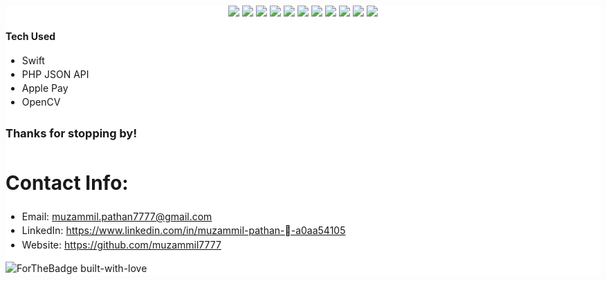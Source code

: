 <p align="center">
<img src="https://raw.githubusercontent.com/muzammil7777/muzammilpathan.github.io/main/Images/TenantScore/0.jpg", width="200"/>
<img src="https://raw.githubusercontent.com/muzammil7777/muzammilpathan.github.io/main/Images/TenantScore/1.jpg", width="200"/>
<img src="https://raw.githubusercontent.com/muzammil7777/muzammilpathan.github.io/main/Images/TenantScore/2.jpg", width="200"/>
<img src="https://raw.githubusercontent.com/muzammil7777/muzammilpathan.github.io/main/Images/TenantScore/3.jpg", width="200"/>
<img src="https://raw.githubusercontent.com/muzammil7777/muzammilpathan.github.io/main/Images/TenantScore/4.jpg", width="200"/>
<img src="https://raw.githubusercontent.com/muzammil7777/muzammilpathan.github.io/main/Images/TenantScore/5.jpg", width="200"/>
<img src="https://raw.githubusercontent.com/muzammil7777/muzammilpathan.github.io/main/Images/TenantScore/6.jpg", width="200"/>
<img src="https://raw.githubusercontent.com/muzammil7777/muzammilpathan.github.io/main/Images/TenantScore/7.jpg", width="200"/>
<img src="https://raw.githubusercontent.com/muzammil7777/muzammilpathan.github.io/main/Images/TenantScore/9.jpg", width="200"/>
<img src="https://raw.githubusercontent.com/muzammil7777/muzammilpathan.github.io/main/Images/TenantScore/10.jpg", width="200"/>
<img src="https://raw.githubusercontent.com/muzammil7777/muzammilpathan.github.io/main/Images/TenantScore/11.jpg", width="200"/>
</p>
 
**Tech Used**
- Swift
- PHP JSON API
- Apple Pay
- OpenCV

### Thanks for stopping by!

# Contact Info:

- Email: muzammil.pathan7777@gmail.com
- LinkedIn: https://www.linkedin.com/in/muzammil-pathan--a0aa54105
- Website: https://github.com/muzammil7777

![ForTheBadge built-with-love](http://ForTheBadge.com/images/badges/built-with-love.svg)
